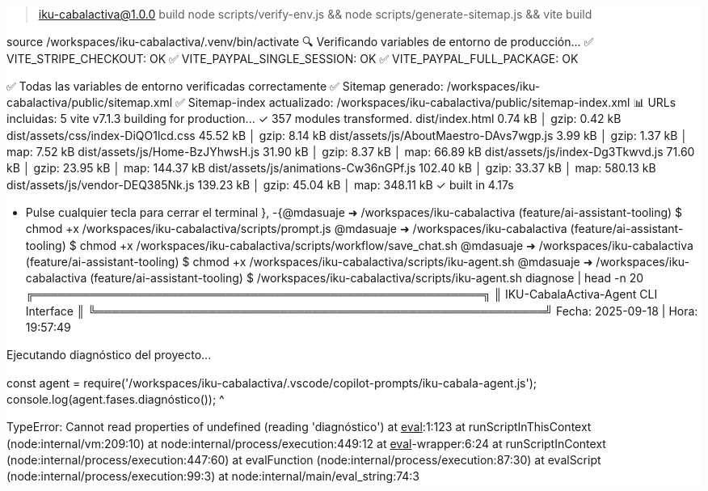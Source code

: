 > iku-cabalactiva@1.0.0 build
> node scripts/verify-env.js && node scripts/generate-sitemap.js && vite build

source /workspaces/iku-cabalactiva/.venv/bin/activate
🔍 Verificando variables de entorno de producción...
✅ VITE_STRIPE_CHECKOUT: OK
✅ VITE_PAYPAL_SINGLE_SESSION: OK
✅ VITE_PAYPAL_FULL_PACKAGE: OK

✅ Todas las variables de entorno verificadas correctamente
✅ Sitemap generado: /workspaces/iku-cabalactiva/public/sitemap.xml
✅ Sitemap-index actualizado: /workspaces/iku-cabalactiva/public/sitemap-index.xml
📊 URLs incluidas: 5
vite v7.1.3 building for production...
✓ 357 modules transformed.
dist/index.html 0.74 kB │ gzip: 0.42 kB
dist/assets/css/index-DiQO1lcd.css 45.52 kB │ gzip: 8.14 kB
dist/assets/js/AboutMaestro-DAvs7wgp.js 3.99 kB │ gzip: 1.37 kB │ map: 7.52 kB
dist/assets/js/Home-BzJYhwsH.js 31.90 kB │ gzip: 8.37 kB │ map: 66.89 kB
dist/assets/js/index-Dg3Tkwvd.js 71.60 kB │ gzip: 23.95 kB │ map: 144.37 kB
dist/assets/js/animations-Cw36nGPf.js 102.40 kB │ gzip: 33.37 kB │ map: 580.13 kB
dist/assets/js/vendor-DEQ385Nk.js 139.23 kB │ gzip: 45.04 kB │ map: 348.11 kB
✓ built in 4.17s

- Pulse cualquier tecla para cerrar el terminal
  },
  -{@mdasuaje ➜ /workspaces/iku-cabalactiva (feature/ai-assistant-tooling) $ chmod +x /workspaces/iku-cabalactiva/scripts/prompt.js
  @mdasuaje ➜ /workspaces/iku-cabalactiva (feature/ai-assistant-tooling) $ chmod +x /workspaces/iku-cabalactiva/scripts/workflow/save_chat.sh
  @mdasuaje ➜ /workspaces/iku-cabalactiva (feature/ai-assistant-tooling) $ chmod +x /workspaces/iku-cabalactiva/scripts/iku-agent.sh
  @mdasuaje ➜ /workspaces/iku-cabalactiva (feature/ai-assistant-tooling) $ /workspaces/iku-cabalactiva/scripts/iku-agent.sh diagnose | head -n 20
  ╔════════════════════════════════════════════════════════╗
  ║ IKU-CabalaActiva-Agent CLI Interface ║
  ╚════════════════════════════════════════════════════════╝
  Fecha: 2025-09-18 | Hora: 19:57:49

Ejecutando diagnóstico del proyecto...

[eval]: 1

const agent = require('/workspaces/iku-cabalactiva/.vscode/copilot-prompts/iku-cabala-agent.js'); console.log(agent.fases.diagnóstico());
^

TypeError: Cannot read properties of undefined (reading 'diagnóstico')
at [eval]:1:123
at runScriptInThisContext (node:internal/vm:209:10)
at node:internal/process/execution:449:12
at [eval]-wrapper:6:24
at runScriptInContext (node:internal/process/execution:447:60)
at evalFunction (node:internal/process/execution:87:30)
at evalScript (node:internal/process/execution:99:3)
at node:internal/main/eval_string:74:3
